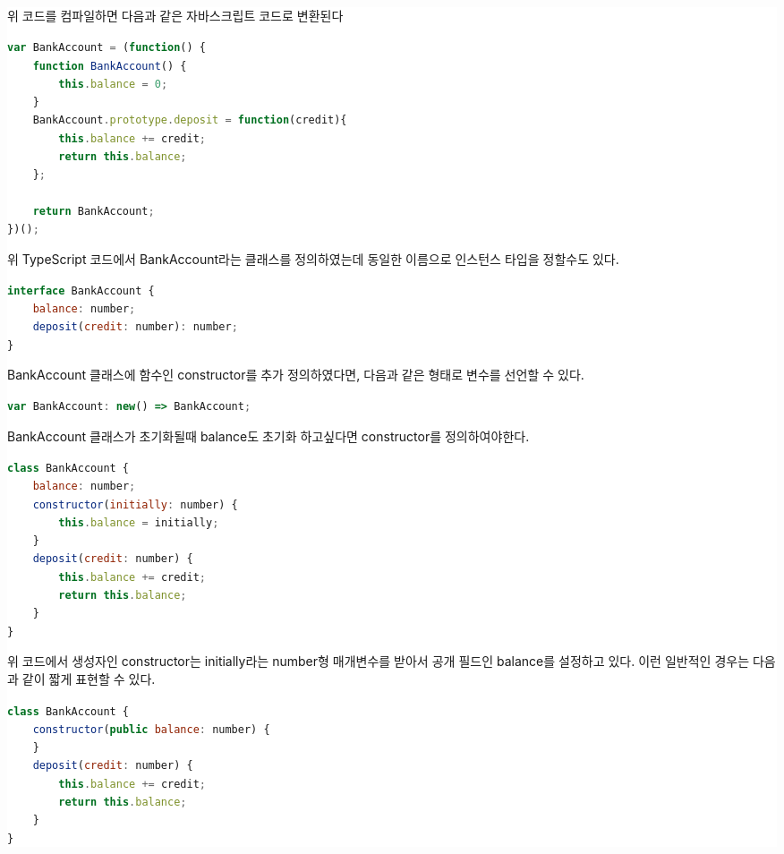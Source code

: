 
위 코드를 컴파일하면 다음과 같은 자바스크립트 코드로 변환된다

```js
var BankAccount = (function() {
	function BankAccount() {
		this.balance = 0;
	}
	BankAccount.prototype.deposit = function(credit){
		this.balance += credit;
		return this.balance;
	};
	
	return BankAccount;
})();
```
	

위 TypeScript 코드에서 BankAccount라는 클래스를 정의하였는데 동일한 이름으로 인스턴스 타입을 정할수도 있다.

```js
interface BankAccount {
	balance: number;
	deposit(credit: number): number;
}
```
	

BankAccount 클래스에 함수인 constructor를 추가 정의하였다면, 다음과 같은 형태로 변수를 선언할 수 있다.

```js
var BankAccount: new() => BankAccount;
```


BankAccount 클래스가 초기화될때 balance도 초기화 하고싶다면 constructor를 정의하여야한다.

```js
class BankAccount {
	balance: number;
	constructor(initially: number) {
		this.balance = initially;
	}
	deposit(credit: number) {
		this.balance += credit;
		return this.balance;
	}
}
```
	

위 코드에서 생성자인 constructor는 initially라는 number형 매개변수를 받아서 공개 필드인 balance를 설정하고 있다.
이런 일반적인 경우는 다음과 같이 짧게 표현할 수 있다.

```js
class BankAccount {
	constructor(public balance: number) {
	}
	deposit(credit: number) {
		this.balance += credit;
		return this.balance;
	}
}
```
	